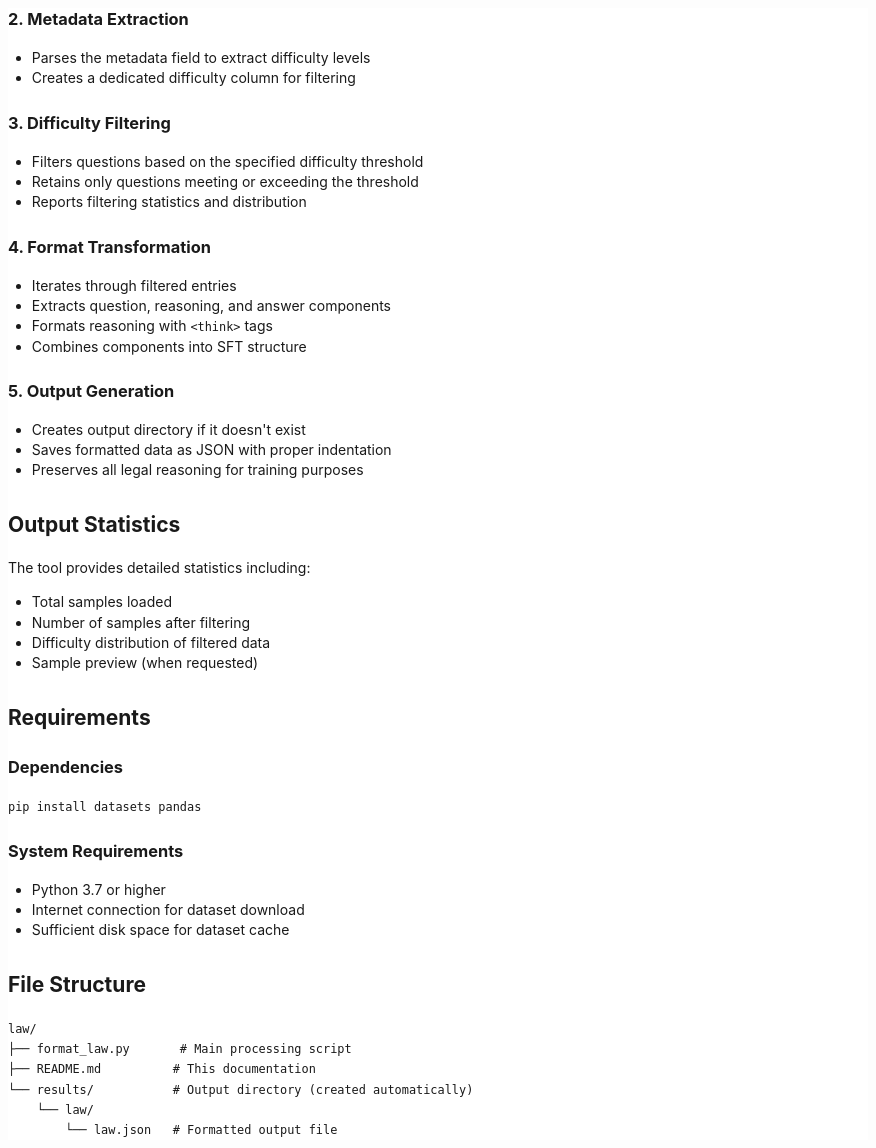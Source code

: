 ### 2. Metadata Extraction
- Parses the metadata field to extract difficulty levels
- Creates a dedicated difficulty column for filtering

### 3. Difficulty Filtering
- Filters questions based on the specified difficulty threshold
- Retains only questions meeting or exceeding the threshold
- Reports filtering statistics and distribution

### 4. Format Transformation
- Iterates through filtered entries
- Extracts question, reasoning, and answer components
- Formats reasoning with `<think>` tags
- Combines components into SFT structure

### 5. Output Generation
- Creates output directory if it doesn't exist
- Saves formatted data as JSON with proper indentation
- Preserves all legal reasoning for training purposes

## Output Statistics

The tool provides detailed statistics including:
- Total samples loaded
- Number of samples after filtering
- Difficulty distribution of filtered data
- Sample preview (when requested)

## Requirements

### Dependencies
```bash
pip install datasets pandas
```

### System Requirements
- Python 3.7 or higher
- Internet connection for dataset download
- Sufficient disk space for dataset cache

## File Structure
```
law/
├── format_law.py       # Main processing script
├── README.md          # This documentation
└── results/           # Output directory (created automatically)
    └── law/
        └── law.json   # Formatted output file
```

